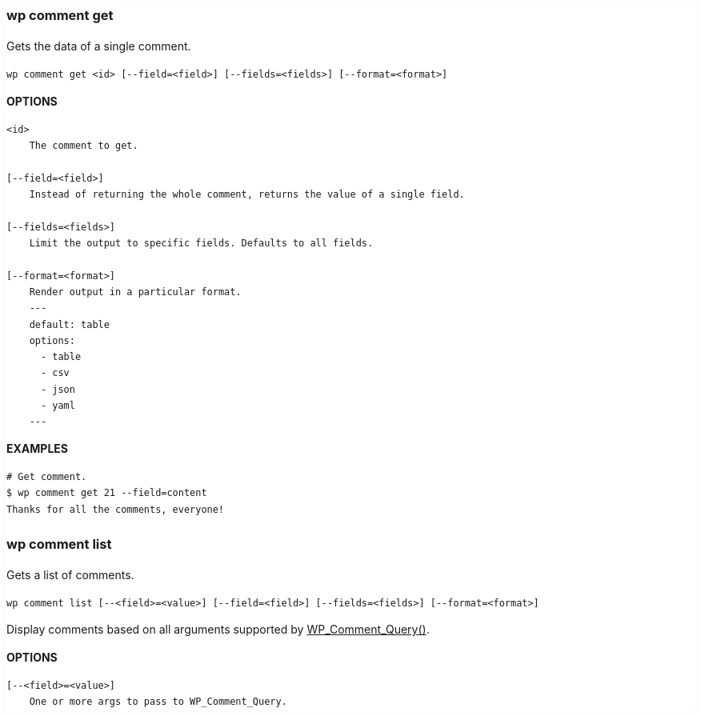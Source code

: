 

### wp comment get

Gets the data of a single comment.

~~~
wp comment get <id> [--field=<field>] [--fields=<fields>] [--format=<format>]
~~~

**OPTIONS**

	<id>
		The comment to get.

	[--field=<field>]
		Instead of returning the whole comment, returns the value of a single field.

	[--fields=<fields>]
		Limit the output to specific fields. Defaults to all fields.

	[--format=<format>]
		Render output in a particular format.
		---
		default: table
		options:
		  - table
		  - csv
		  - json
		  - yaml
		---

**EXAMPLES**

    # Get comment.
    $ wp comment get 21 --field=content
    Thanks for all the comments, everyone!



### wp comment list

Gets a list of comments.

~~~
wp comment list [--<field>=<value>] [--field=<field>] [--fields=<fields>] [--format=<format>]
~~~

Display comments based on all arguments supported by
[WP_Comment_Query()](https://developer.wordpress.org/reference/classes/WP_Comment_Query/__construct/).

**OPTIONS**

	[--<field>=<value>]
		One or more args to pass to WP_Comment_Query.
